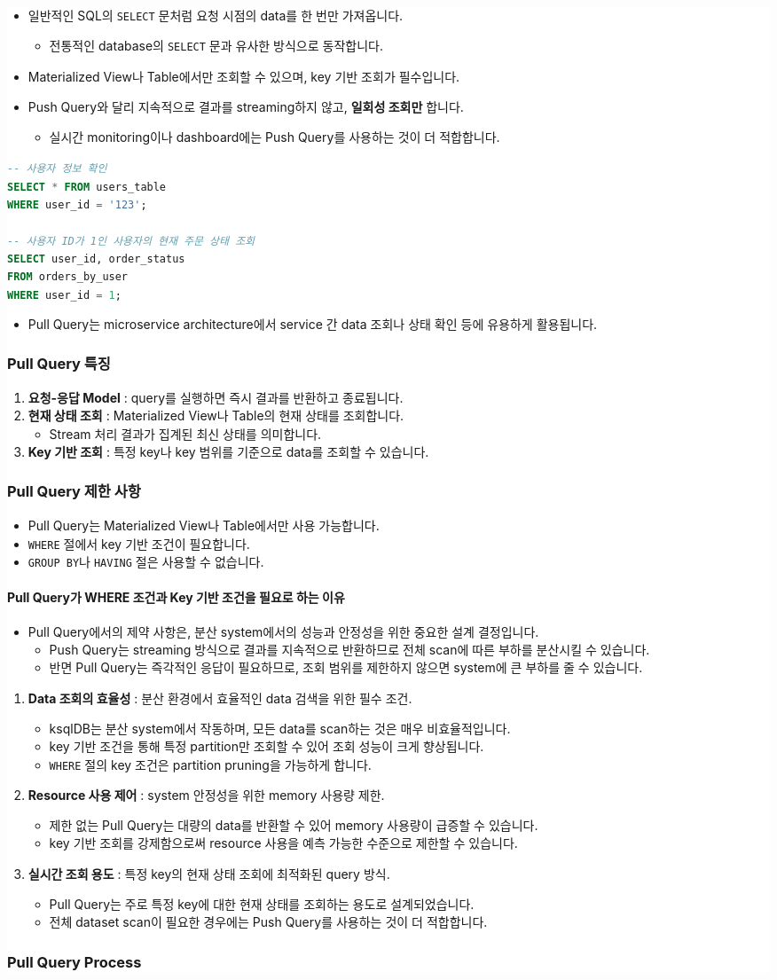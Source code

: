 - 일반적인 SQL의 `SELECT` 문처럼 요청 시점의 data를 한 번만 가져옵니다.
    - 전통적인 database의 `SELECT` 문과 유사한 방식으로 동작합니다.

- Materialized View나 Table에서만 조회할 수 있으며, key 기반 조회가 필수입니다.

- Push Query와 달리 지속적으로 결과를 streaming하지 않고, **일회성 조회만** 합니다.
    - 실시간 monitoring이나 dashboard에는 Push Query를 사용하는 것이 더 적합합니다.

```sql
-- 사용자 정보 확인
SELECT * FROM users_table 
WHERE user_id = '123';

-- 사용자 ID가 1인 사용자의 현재 주문 상태 조회
SELECT user_id, order_status
FROM orders_by_user
WHERE user_id = 1;
```

- Pull Query는 microservice architecture에서 service 간 data 조회나 상태 확인 등에 유용하게 활용됩니다.


### Pull Query 특징

1. **요청-응답 Model** : query를 실행하면 즉시 결과를 반환하고 종료됩니다. 
2. **현재 상태 조회** : Materialized View나 Table의 현재 상태를 조회합니다.
    - Stream 처리 결과가 집계된 최신 상태를 의미합니다.
3. **Key 기반 조회** : 특정 key나 key 범위를 기준으로 data를 조회할 수 있습니다.


### Pull Query 제한 사항

- Pull Query는 Materialized View나 Table에서만 사용 가능합니다.
- `WHERE` 절에서 key 기반 조건이 필요합니다.
- `GROUP BY`나 `HAVING` 절은 사용할 수 없습니다.

#### Pull Query가 WHERE 조건과 Key 기반 조건을 필요로 하는 이유

- Pull Query에서의 제약 사항은, 분산 system에서의 성능과 안정성을 위한 중요한 설계 결정입니다.
    - Push Query는 streaming 방식으로 결과를 지속적으로 반환하므로 전체 scan에 따른 부하를 분산시킬 수 있습니다.
    - 반면 Pull Query는 즉각적인 응답이 필요하므로, 조회 범위를 제한하지 않으면 system에 큰 부하를 줄 수 있습니다.

1. **Data 조회의 효율성** : 분산 환경에서 효율적인 data 검색을 위한 필수 조건.
    - ksqlDB는 분산 system에서 작동하며, 모든 data를 scan하는 것은 매우 비효율적입니다.
    - key 기반 조건을 통해 특정 partition만 조회할 수 있어 조회 성능이 크게 향상됩니다.
    - `WHERE` 절의 key 조건은 partition pruning을 가능하게 합니다.

2. **Resource 사용 제어** : system 안정성을 위한 memory 사용량 제한.
    - 제한 없는 Pull Query는 대량의 data를 반환할 수 있어 memory 사용량이 급증할 수 있습니다.
    - key 기반 조회를 강제함으로써 resource 사용을 예측 가능한 수준으로 제한할 수 있습니다.

3. **실시간 조회 용도** : 특정 key의 현재 상태 조회에 최적화된 query 방식.
    - Pull Query는 주로 특정 key에 대한 현재 상태를 조회하는 용도로 설계되었습니다.
    - 전체 dataset scan이 필요한 경우에는 Push Query를 사용하는 것이 더 적합합니다.


### Pull Query Process
